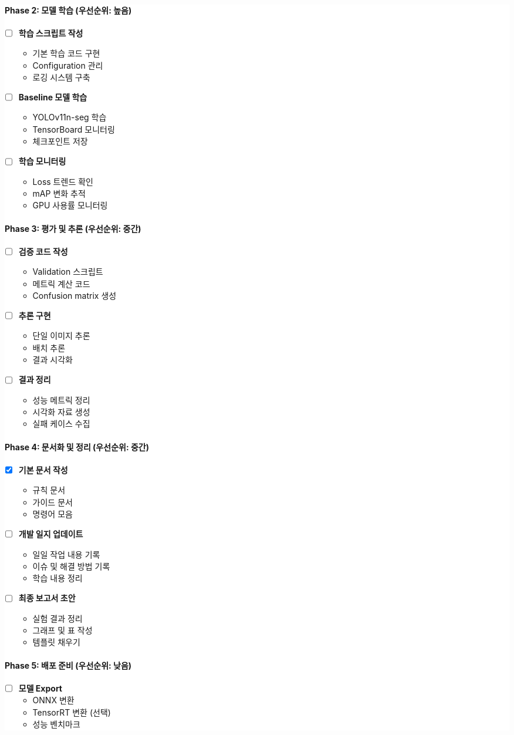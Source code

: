 #### Phase 2: 모델 학습 (우선순위: 높음)
- [ ] **학습 스크립트 작성**
  - 기본 학습 코드 구현
  - Configuration 관리
  - 로깅 시스템 구축

- [ ] **Baseline 모델 학습**
  - YOLOv11n-seg 학습
  - TensorBoard 모니터링
  - 체크포인트 저장

- [ ] **학습 모니터링**
  - Loss 트렌드 확인
  - mAP 변화 추적
  - GPU 사용률 모니터링

#### Phase 3: 평가 및 추론 (우선순위: 중간)
- [ ] **검증 코드 작성**
  - Validation 스크립트
  - 메트릭 계산 코드
  - Confusion matrix 생성

- [ ] **추론 구현**
  - 단일 이미지 추론
  - 배치 추론
  - 결과 시각화

- [ ] **결과 정리**
  - 성능 메트릭 정리
  - 시각화 자료 생성
  - 실패 케이스 수집

#### Phase 4: 문서화 및 정리 (우선순위: 중간)
- [x] **기본 문서 작성**
  - 규칙 문서
  - 가이드 문서
  - 명령어 모음

- [ ] **개발 일지 업데이트**
  - 일일 작업 내용 기록
  - 이슈 및 해결 방법 기록
  - 학습 내용 정리

- [ ] **최종 보고서 초안**
  - 실험 결과 정리
  - 그래프 및 표 작성
  - 템플릿 채우기

#### Phase 5: 배포 준비 (우선순위: 낮음)
- [ ] **모델 Export**
  - ONNX 변환
  - TensorRT 변환 (선택)
  - 성능 벤치마크

